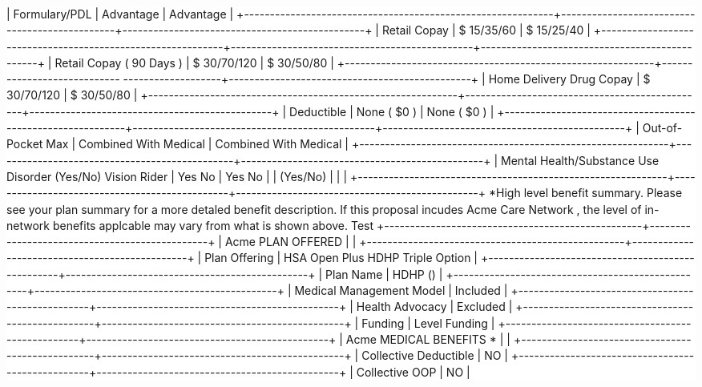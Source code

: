 | Formulary/PDL                                              | Advantage                                     | Advantage                                     |
+------------------------------------------------------------+-----------------------------------------------+-----------------------------------------------+
| Retail Copay                                               | $ 15/$35/$60                                  | $ 15/$25/$40                                  |
+------------------------------------------------------------+-----------------------------------------------+-----------------------------------------------+
| Retail Copay ( 90 Days )                                   | $ 30/$70/$120                                 | $ 30/$50/$80                                  |
+------------------------------------------------------------+----------------------------
-------------------+-----------------------------------------------+
| Home Delivery Drug Copay                                   | $ 30/$70/$120                                 | $ 30/$50/$80                                  |
+------------------------------------------------------------+-----------------------------------------------+-----------------------------------------------+
| Deductible                                                 | None ( $0 )                                   | None ( $0 )                                   |
+------------------------------------------------------------+-----------------------------------------------+-----------------------------------------------+
| Out-of-Pocket Max                                          | Combined With Medical                         | Combined With Medical                         |
+------------------------------------------------------------+-----------------------------------------------+-----------------------------------------------+
| Mental Health/Substance Use Disorder (Yes/No) Vision Rider | Yes No                                        | Yes No                                        |
| (Yes/No)                                                   |                                               |                                               |
+------------------------------------------------------------+-----------------------------------------------+-----------------------------------------------+
*High level benefit summary. Please see your plan summary for a more detaled benefit description. If this proposal incudes Acme Care Network , the level of in- network benefits applcable may vary from what is shown above. Test
+--------------------------------------------------+-----------------------------------------------+
| Acme PLAN OFFERED                                |                                               |
+--------------------------------------------------+-----------------------------------------------+
| Plan Offering                                    | HSA Open Plus HDHP Triple Option              |
+--------------------------------------------------+-----------------------------------------------+
| Plan Name                                        | HDHP ()                                       |
+--------------------------------------------------+-----------------------------------------------+
| Medical Management Model                         | Included                                      |
+--------------------------------------------------+-----------------------------------------------+
| Health Advocacy                                  | Excluded                                      |
+--------------------------------------------------+-----------------------------------------------+
| Funding                                          | Level Funding                                 |
+--------------------------------------------------+-----------------------------------------------+
| Acme MEDICAL BENEFITS *                          |                                               |
+--------------------------------------------------+-----------------------------------------------+
| Collective Deductible                            | NO                                            |
+--------------------------------------------------+-----------------------------------------------+
| Collective OOP                                   | NO                                            |